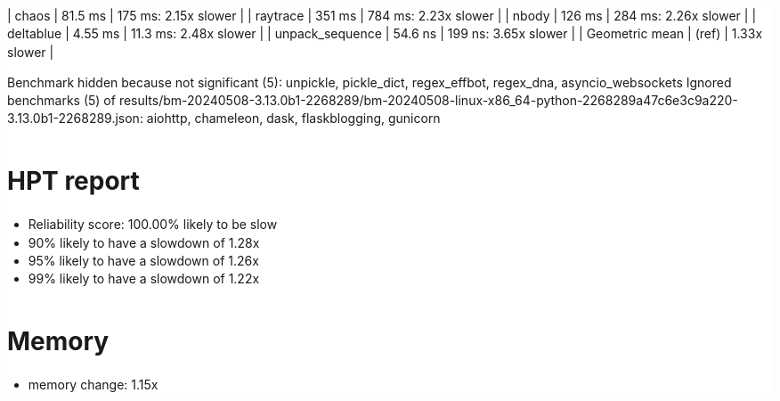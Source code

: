 | chaos                      | 81.5 ms                                                               | 175 ms: 2.15x slower                                                  |
| raytrace                   | 351 ms                                                                | 784 ms: 2.23x slower                                                  |
| nbody                      | 126 ms                                                                | 284 ms: 2.26x slower                                                  |
| deltablue                  | 4.55 ms                                                               | 11.3 ms: 2.48x slower                                                 |
| unpack_sequence            | 54.6 ns                                                               | 199 ns: 3.65x slower                                                  |
| Geometric mean             | (ref)                                                                 | 1.33x slower                                                          |

Benchmark hidden because not significant (5): unpickle, pickle_dict, regex_effbot, regex_dna, asyncio_websockets
Ignored benchmarks (5) of results/bm-20240508-3.13.0b1-2268289/bm-20240508-linux-x86_64-python-2268289a47c6e3c9a220-3.13.0b1-2268289.json: aiohttp, chameleon, dask, flaskblogging, gunicorn

# HPT report

- Reliability score: 100.00% likely to be slow
- 90% likely to have a slowdown of 1.28x
- 95% likely to have a slowdown of 1.26x
- 99% likely to have a slowdown of 1.22x

# Memory
- memory change: 1.15x